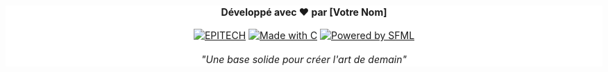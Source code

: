 <div align="center">

**Développé avec ❤️ par [Votre Nom]**

[![EPITECH](https://img.shields.io/badge/EPITECH-2024-blue?style=flat-square)]()
[![Made with C](https://img.shields.io/badge/Made%20with-C-blue?style=flat-square&logo=c)]()
[![Powered by SFML](https://img.shields.io/badge/Powered%20by-SFML-green?style=flat-square)]()

*"Une base solide pour créer l'art de demain"*

</div>